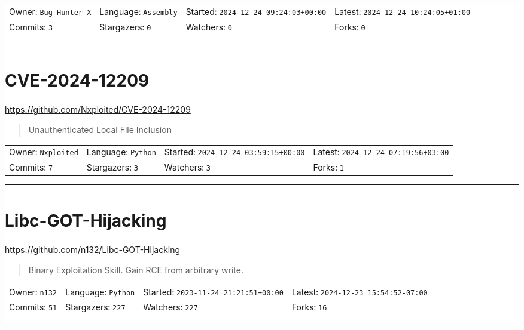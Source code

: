 <table><tr>
<tr><td>Owner: <code>Bug-Hunter-X</code></td>
    <td>Language: <code>Assembly</code></td>
    <td>Started: <code>2024-12-24 09:24:03+00:00</code></td>
    <td>Latest: <code>2024-12-24 10:24:05+01:00</code></td></tr>
<tr><td>Commits: <code>3</code></td>
    <td>Stargazers: <code>0</code></td>
    <td>Watchers: <code>0</code></td>
    <td>Forks: <code>0</code></td></tr>
</table>

---

# CVE-2024-12209

https://github.com/Nxploited/CVE-2024-12209
<blockquote>
Unauthenticated Local File Inclusion
</blockquote>

<table><tr>
<tr><td>Owner: <code>Nxploited</code></td>
    <td>Language: <code>Python</code></td>
    <td>Started: <code>2024-12-24 03:59:15+00:00</code></td>
    <td>Latest: <code>2024-12-24 07:19:56+03:00</code></td></tr>
<tr><td>Commits: <code>7</code></td>
    <td>Stargazers: <code>3</code></td>
    <td>Watchers: <code>3</code></td>
    <td>Forks: <code>1</code></td></tr>
</table>

---

# Libc-GOT-Hijacking

https://github.com/n132/Libc-GOT-Hijacking
<blockquote>
Binary Exploitation Skill. Gain RCE from arbitrary write.
</blockquote>

<table><tr>
<tr><td>Owner: <code>n132</code></td>
    <td>Language: <code>Python</code></td>
    <td>Started: <code>2023-11-24 21:21:51+00:00</code></td>
    <td>Latest: <code>2024-12-23 15:54:52-07:00</code></td></tr>
<tr><td>Commits: <code>51</code></td>
    <td>Stargazers: <code>227</code></td>
    <td>Watchers: <code>227</code></td>
    <td>Forks: <code>16</code></td></tr>
</table>

---